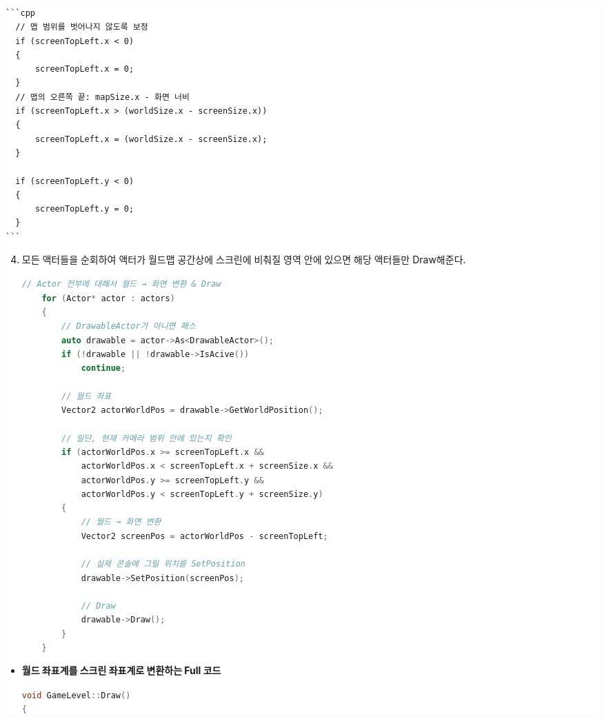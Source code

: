     ```cpp
      // 맵 범위를 벗어나지 않도록 보정
      if (screenTopLeft.x < 0)
      {
          screenTopLeft.x = 0;
      }
      // 맵의 오른쪽 끝: mapSize.x - 화면 너비
      if (screenTopLeft.x > (worldSize.x - screenSize.x))
      {
          screenTopLeft.x = (worldSize.x - screenSize.x);
      }
    
      if (screenTopLeft.y < 0)
      {
          screenTopLeft.y = 0;
      }
    ```
    
4. 모든 액터들을 순회하여 액터가 월드맵 공간상에 스크린에 비춰질 영역 안에 있으면 해당 액터들만 Draw해준다.
    
    ```cpp
    // Actor 전부에 대해서 월드 → 화면 변환 & Draw
        for (Actor* actor : actors)
        {
            // DrawableActor가 아니면 패스
            auto drawable = actor->As<DrawableActor>();
            if (!drawable || !drawable->IsAcive())
                continue;
    
            // 월드 좌표
            Vector2 actorWorldPos = drawable->GetWorldPosition();
    
            // 일단, 현재 카메라 범위 안에 있는지 확인
            if (actorWorldPos.x >= screenTopLeft.x &&
                actorWorldPos.x < screenTopLeft.x + screenSize.x &&
                actorWorldPos.y >= screenTopLeft.y &&
                actorWorldPos.y < screenTopLeft.y + screenSize.y)
            {
                // 월드 → 화면 변환
                Vector2 screenPos = actorWorldPos - screenTopLeft;
    
                // 실제 콘솔에 그릴 위치를 SetPosition
                drawable->SetPosition(screenPos);
    
                // Draw
                drawable->Draw();
            }
        }
    ```
    

- **월드 좌표계를 스크린 좌표계로 변환하는 Full 코드**
    
    ```cpp
    void GameLevel::Draw()
    {
    
